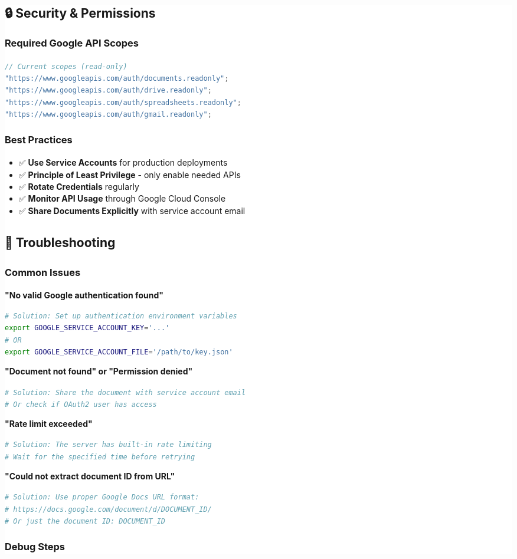 ## 🔒 Security & Permissions

### Required Google API Scopes

```javascript
// Current scopes (read-only)
"https://www.googleapis.com/auth/documents.readonly";
"https://www.googleapis.com/auth/drive.readonly";
"https://www.googleapis.com/auth/spreadsheets.readonly";
"https://www.googleapis.com/auth/gmail.readonly";
```

### Best Practices

- ✅ **Use Service Accounts** for production deployments
- ✅ **Principle of Least Privilege** - only enable needed APIs
- ✅ **Rotate Credentials** regularly
- ✅ **Monitor API Usage** through Google Cloud Console
- ✅ **Share Documents Explicitly** with service account email

## 🚨 Troubleshooting

### Common Issues

**"No valid Google authentication found"**

```bash
# Solution: Set up authentication environment variables
export GOOGLE_SERVICE_ACCOUNT_KEY='...'
# OR
export GOOGLE_SERVICE_ACCOUNT_FILE='/path/to/key.json'
```

**"Document not found" or "Permission denied"**

```bash
# Solution: Share the document with service account email
# Or check if OAuth2 user has access
```

**"Rate limit exceeded"**

```bash
# Solution: The server has built-in rate limiting
# Wait for the specified time before retrying
```

**"Could not extract document ID from URL"**

```bash
# Solution: Use proper Google Docs URL format:
# https://docs.google.com/document/d/DOCUMENT_ID/
# Or just the document ID: DOCUMENT_ID
```

### Debug Steps
